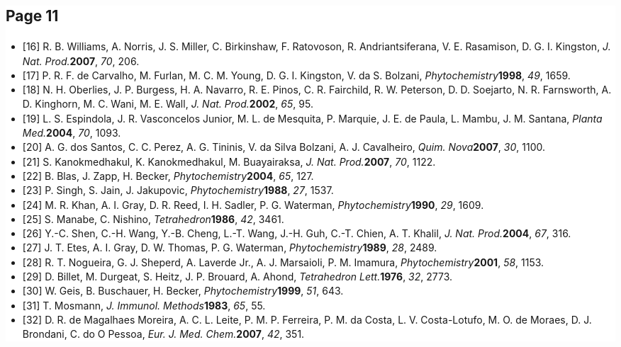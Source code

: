 ## Page 11

* [16] R. B. Williams, A. Norris, J. S. Miller, C. Birkinshaw, F. Ratovoson, R. Andriantsiferana, V. E. Rasamison, D. G. I. Kingston, _J. Nat. Prod._**2007**, _70_, 206.
* [17] P. R. F. de Carvalho, M. Furlan, M. C. M. Young, D. G. I. Kingston, V. da S. Bolzani, _Phytochemistry_**1998**, _49_, 1659.
* [18] N. H. Oberlies, J. P. Burgess, H. A. Navarro, R. E. Pinos, C. R. Fairchild, R. W. Peterson, D. D. Soejarto, N. R. Farnsworth, A. D. Kinghorn, M. C. Wani, M. E. Wall, _J. Nat. Prod._**2002**, _65_, 95.
* [19] L. S. Espindola, J. R. Vasconcelos Junior, M. L. de Mesquita, P. Marquie, J. E. de Paula, L. Mambu, J. M. Santana, _Planta Med._**2004**, _70_, 1093.
* [20] A. G. dos Santos, C. C. Perez, A. G. Tininis, V. da Silva Bolzani, A. J. Cavalheiro, _Quim. Nova_**2007**, _30_, 1100.
* [21] S. Kanokmedhakul, K. Kanokmedhakul, M. Buayairaksa, _J. Nat. Prod._**2007**, _70_, 1122.
* [22] B. Blas, J. Zapp, H. Becker, _Phytochemistry_**2004**, _65_, 127.
* [23] P. Singh, S. Jain, J. Jakupovic, _Phytochemistry_**1988**, _27_, 1537.
* [24] M. R. Khan, A. I. Gray, D. R. Reed, I. H. Sadler, P. G. Waterman, _Phytochemistry_**1990**, _29_, 1609.
* [25] S. Manabe, C. Nishino, _Tetrahedron_**1986**, _42_, 3461.
* [26] Y.-C. Shen, C.-H. Wang, Y.-B. Cheng, L.-T. Wang, J.-H. Guh, C.-T. Chien, A. T. Khalil, _J. Nat. Prod._**2004**, _67_, 316.
* [27] J. T. Etes, A. I. Gray, D. W. Thomas, P. G. Waterman, _Phytochemistry_**1989**, _28_, 2489.
* [28] R. T. Nogueira, G. J. Sheperd, A. Laverde Jr., A. J. Marsaioli, P. M. Imamura, _Phytochemistry_**2001**, _58_, 1153.
* [29] D. Billet, M. Durgeat, S. Heitz, J. P. Brouard, A. Ahond, _Tetrahedron Lett._**1976**, _32_, 2773.
* [30] W. Geis, B. Buschauer, H. Becker, _Phytochemistry_**1999**, _51_, 643.
* [31] T. Mosmann, _J. Immunol. Methods_**1983**, _65_, 55.
* [32] D. R. de Magalhaes Moreira, A. C. L. Leite, P. M. P. Ferreira, P. M. da Costa, L. V. Costa-Lotufo, M. O. de Moraes, D. J. Brondani, C. do O Pessoa, _Eur. J. Med. Chem._**2007**, _42_, 351.



